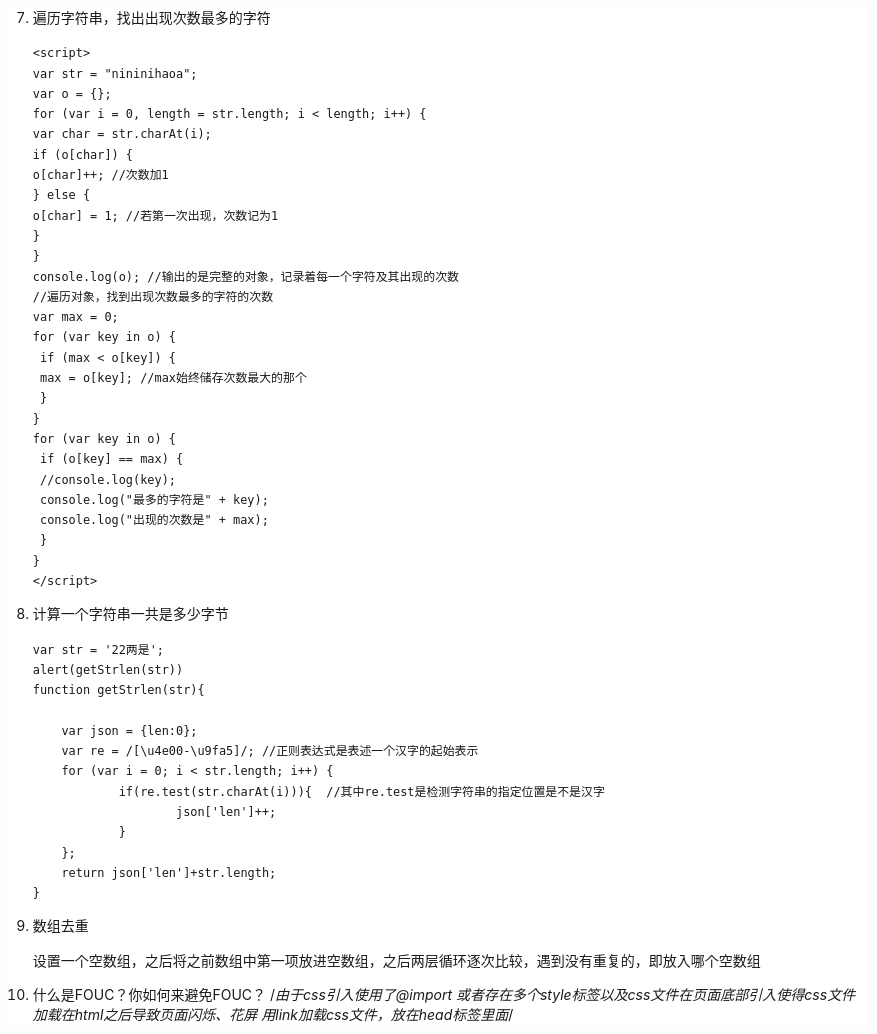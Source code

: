 7. 遍历字符串，找出出现次数最多的字符

   ```
   <script>
   var str = "nininihaoa";
   var o = {};
   for (var i = 0, length = str.length; i < length; i++) {
   var char = str.charAt(i);
   if (o[char]) {
   o[char]++; //次数加1
   } else {
   o[char] = 1; //若第一次出现，次数记为1
   }
   }
   console.log(o); //输出的是完整的对象，记录着每一个字符及其出现的次数
   //遍历对象，找到出现次数最多的字符的次数
   var max = 0;
   for (var key in o) {
   	if (max < o[key]) {
   	max = o[key]; //max始终储存次数最大的那个
   	}
   }
   for (var key in o) {
   	if (o[key] == max) {
   	//console.log(key);
   	console.log("最多的字符是" + key);
   	console.log("出现的次数是" + max);
   	}
   } 
   </script>
   ```

8. 计算一个字符串一共是多少字节

       var str = '22两是';
       alert(getStrlen(str))
       function getStrlen(str){
           
           var json = {len:0};
           var re = /[\u4e00-\u9fa5]/; //正则表达式是表述一个汉字的起始表示
           for (var i = 0; i < str.length; i++) {
                   if(re.test(str.charAt(i))){  //其中re.test是检测字符串的指定位置是不是汉字
                           json['len']++;
                   }
           };
           return json['len']+str.length;
       }

9. 数组去重

   设置一个空数组，之后将之前数组中第一项放进空数组，之后两层循环逐次比较，遇到没有重复的，即放入哪个空数组

10. 什么是FOUC？你如何来避免FOUC？
    /*由于css引入使用了@import 或者存在多个style标签以及css文件在页面底部引入使得css文件加载在html之后导致页面闪烁、花屏
    用link加载css文件，放在head标签里面*/
